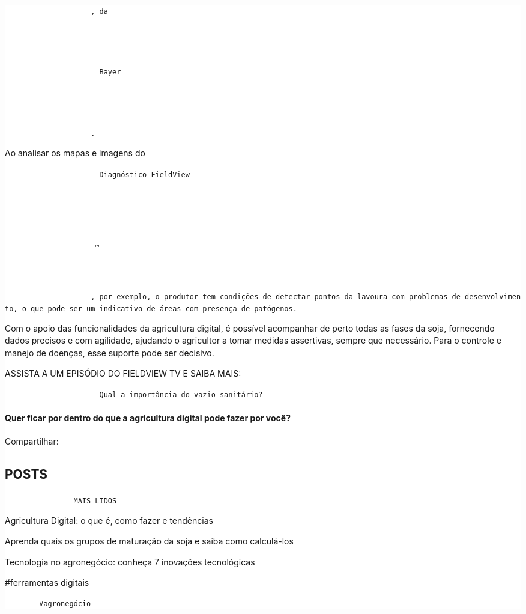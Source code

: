 
                        , da

                        


                          Bayer

                         


                        .

Ao analisar os mapas e imagens do

                        


                          Diagnóstico FieldView

                         



                         ™

                        

                        , por exemplo, o produtor tem condições de detectar pontos da lavoura com problemas de desenvolvimento, o que pode ser um indicativo de áreas com presença de patógenos.

Com o apoio das funcionalidades da agricultura digital, é possível acompanhar de perto todas as fases da soja, fornecendo dados precisos e com agilidade, ajudando o agricultor a tomar medidas assertivas, sempre que necessário. Para o controle e manejo de doenças, esse suporte pode ser decisivo.

ASSISTA A UM EPISÓDIO DO FIELDVIEW TV E SAIBA MAIS:

                        



                          Qual a importância do vazio sanitário?

#### Quer ficar por dentro do que a agricultura digital pode fazer por você?

Compartilhar:

## POSTS

                   

                    MAIS LIDOS

Agricultura Digital: o que é, como fazer e tendências

Aprenda quais os grupos de maturação da soja e saiba como calculá-los

Tecnologia no agronegócio: conheça 7 inovações tecnológicas

#ferramentas digitais

           

          

          

            #agronegócio

           